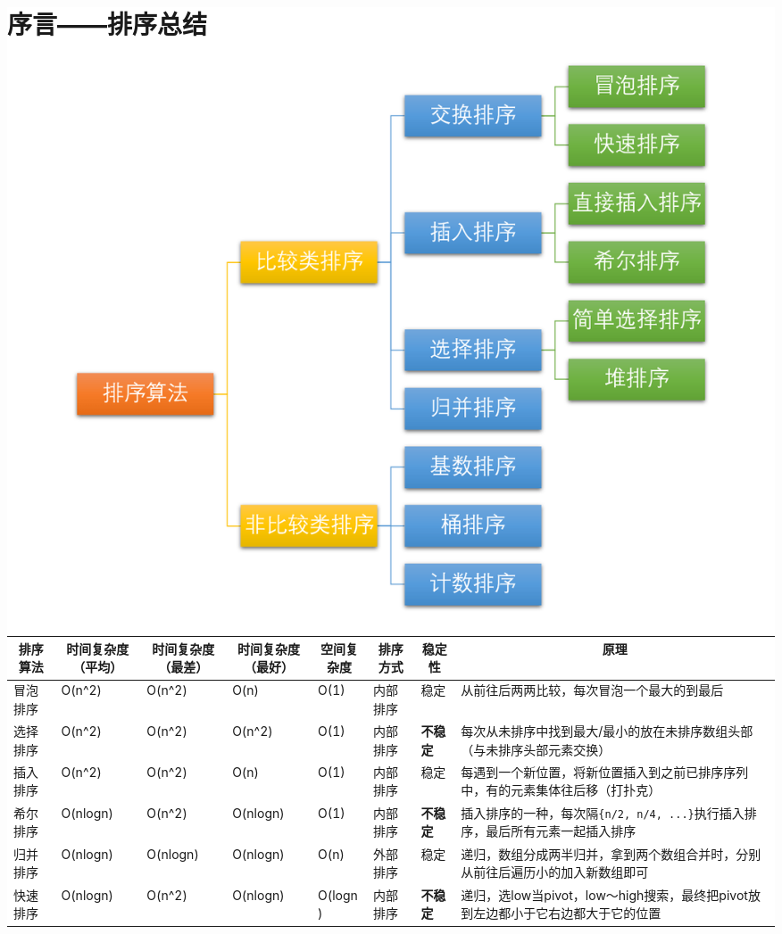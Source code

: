 # 序言——排序总结

![排序算法分类](./leetcode/sort2.png)

| **排序算法** | **时间复杂度（平均）** | **时间复杂度（最差）** | **时间复杂度（最好）** | **空间复杂度** | **排序方式** | **稳定性** | 原理                                                         |
| ------------ | ---------------------- | ---------------------- | ---------------------- | -------------- | ------------ | ---------- | ------------------------------------------------------------ |
| 冒泡排序     | O(n^2)                 | O(n^2)                 | O(n)                   | O(1)           | 内部排序     | 稳定       | 从前往后两两比较，每次冒泡一个最大的到最后                   |
| 选择排序     | O(n^2)                 | O(n^2)                 | O(n^2)                 | O(1)           | 内部排序     | **不稳定** | 每次从未排序中找到最大/最小的放在未排序数组头部（与未排序头部元素交换） |
| 插入排序     | O(n^2)                 | O(n^2)                 | O(n)                   | O(1)           | 内部排序     | 稳定       | 每遇到一个新位置，将新位置插入到之前已排序序列中，有的元素集体往后移（打扑克） |
| 希尔排序     | O(nlogn)               | O(n^2)                 | O(nlogn)               | O(1)           | 内部排序     | **不稳定** | 插入排序的一种，每次隔`{n/2, n/4, ...}`执行插入排序，最后所有元素一起插入排序 |
| 归并排序     | O(nlogn)               | O(nlogn)               | O(nlogn)               | O(n)           | 外部排序     | 稳定       | 递归，数组分成两半归并，拿到两个数组合并时，分别从前往后遍历小的加入新数组即可 |
| 快速排序     | O(nlogn)               | O(n^2)                 | O(nlogn)               | O(logn)        | 内部排序     | **不稳定** | 递归，选low当pivot，low～high搜索，最终把pivot放到左边都小于它右边都大于它的位置 |